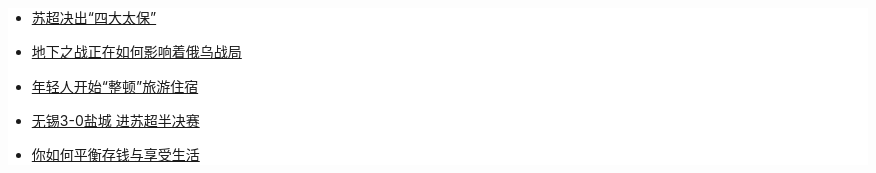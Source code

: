 + [苏超决出“四大太保”](https://www.toutiao.com/trending/7558844483979300362/?category_name=topic_innerflow&event_type=hot_board&log_pb=%257B%2522category_name%2522%253A%2522topic_innerflow%2522%252C%2522cluster_type%2522%253A%25222%2522%252C%2522enter_from%2522%253A%2522click_category%2522%252C%2522entrance_hotspot%2522%253A%2522outside%2522%252C%2522event_type%2522%253A%2522hot_board%2522%252C%2522hot_board_cluster_id%2522%253A%25227558844483979300362%2522%252C%2522hot_board_impr_id%2522%253A%252220251009001337F4059633575535D6C06A%2522%252C%2522jump_page%2522%253A%2522hot_board_page%2522%252C%2522location%2522%253A%2522news_hot_card%2522%252C%2522page_location%2522%253A%2522hot_board_page%2522%252C%2522source%2522%253A%2522trending_tab%2522%252C%2522style_id%2522%253A%252240132%2522%252C%2522title%2522%253A%2522%25E8%258B%258F%25E8%25B6%2585%25E5%2586%25B3%25E5%2587%25BA%25E2%2580%259C%25E5%259B%259B%25E5%25A4%25A7%25E5%25A4%25AA%25E4%25BF%259D%25E2%2580%259D%2522%257D&rank=&style_id=40132&topic_id=7558844483979300362)

+ [地下之战正在如何影响着俄乌战局](https://www.toutiao.com/trending/7558821857441353252/?category_name=topic_innerflow&event_type=hot_board&log_pb=%257B%2522category_name%2522%253A%2522topic_innerflow%2522%252C%2522cluster_type%2522%253A%252213%2522%252C%2522enter_from%2522%253A%2522click_category%2522%252C%2522entrance_hotspot%2522%253A%2522outside%2522%252C%2522event_type%2522%253A%2522hot_board%2522%252C%2522hot_board_cluster_id%2522%253A%25227558821857441353252%2522%252C%2522hot_board_impr_id%2522%253A%252220251009001337F4059633575535D6C06A%2522%252C%2522jump_page%2522%253A%2522hot_board_page%2522%252C%2522location%2522%253A%2522news_hot_card%2522%252C%2522page_location%2522%253A%2522hot_board_page%2522%252C%2522source%2522%253A%2522trending_tab%2522%252C%2522style_id%2522%253A%252240132%2522%252C%2522title%2522%253A%2522%25E5%259C%25B0%25E4%25B8%258B%25E4%25B9%258B%25E6%2588%2598%25E6%25AD%25A3%25E5%259C%25A8%25E5%25A6%2582%25E4%25BD%2595%25E5%25BD%25B1%25E5%2593%258D%25E7%259D%2580%25E4%25BF%2584%25E4%25B9%258C%25E6%2588%2598%25E5%25B1%2580%2522%257D&rank=&style_id=40132&topic_id=7558821857441353252)

+ [年轻人开始“整顿”旅游住宿](https://www.toutiao.com/trending/7558779428633841195/?category_name=topic_innerflow&event_type=hot_board&log_pb=%257B%2522category_name%2522%253A%2522topic_innerflow%2522%252C%2522cluster_type%2522%253A%252213%2522%252C%2522enter_from%2522%253A%2522click_category%2522%252C%2522entrance_hotspot%2522%253A%2522outside%2522%252C%2522event_type%2522%253A%2522hot_board%2522%252C%2522hot_board_cluster_id%2522%253A%25227558779428633841195%2522%252C%2522hot_board_impr_id%2522%253A%252220251009001337F4059633575535D6C06A%2522%252C%2522jump_page%2522%253A%2522hot_board_page%2522%252C%2522location%2522%253A%2522news_hot_card%2522%252C%2522page_location%2522%253A%2522hot_board_page%2522%252C%2522source%2522%253A%2522trending_tab%2522%252C%2522style_id%2522%253A%252240132%2522%252C%2522title%2522%253A%2522%25E5%25B9%25B4%25E8%25BD%25BB%25E4%25BA%25BA%25E5%25BC%2580%25E5%25A7%258B%25E2%2580%259C%25E6%2595%25B4%25E9%25A1%25BF%25E2%2580%259D%25E6%2597%2585%25E6%25B8%25B8%25E4%25BD%258F%25E5%25AE%25BF%2522%257D&rank=&style_id=40132&topic_id=7558779428633841195)

+ [无锡3-0盐城 进苏超半决赛](https://www.toutiao.com/trending/7557789298884493366/?category_name=topic_innerflow&event_type=hot_board&log_pb=%257B%2522category_name%2522%253A%2522topic_innerflow%2522%252C%2522cluster_type%2522%253A%25221%2522%252C%2522enter_from%2522%253A%2522click_category%2522%252C%2522entrance_hotspot%2522%253A%2522outside%2522%252C%2522event_type%2522%253A%2522hot_board%2522%252C%2522hot_board_cluster_id%2522%253A%25227557789298884493366%2522%252C%2522hot_board_impr_id%2522%253A%252220251009001337F4059633575535D6C06A%2522%252C%2522jump_page%2522%253A%2522hot_board_page%2522%252C%2522location%2522%253A%2522news_hot_card%2522%252C%2522page_location%2522%253A%2522hot_board_page%2522%252C%2522source%2522%253A%2522trending_tab%2522%252C%2522style_id%2522%253A%252240132%2522%252C%2522title%2522%253A%2522%25E6%2597%25A0%25E9%2594%25A13-0%25E7%259B%2590%25E5%259F%258E%2B%25E8%25BF%259B%25E8%258B%258F%25E8%25B6%2585%25E5%258D%258A%25E5%2586%25B3%25E8%25B5%259B%2522%257D&rank=&style_id=40132&topic_id=7557789298884493366)

+ [你如何平衡存钱与享受生活](https://www.toutiao.com/trending/7558519713433927730/?category_name=topic_innerflow&event_type=hot_board&log_pb=%257B%2522category_name%2522%253A%2522topic_innerflow%2522%252C%2522cluster_type%2522%253A%252210%2522%252C%2522enter_from%2522%253A%2522click_category%2522%252C%2522entrance_hotspot%2522%253A%2522outside%2522%252C%2522event_type%2522%253A%2522hot_board%2522%252C%2522hot_board_cluster_id%2522%253A%25227558519713433927730%2522%252C%2522hot_board_impr_id%2522%253A%252220251009001337F4059633575535D6C06A%2522%252C%2522jump_page%2522%253A%2522hot_board_page%2522%252C%2522location%2522%253A%2522news_hot_card%2522%252C%2522page_location%2522%253A%2522hot_board_page%2522%252C%2522source%2522%253A%2522trending_tab%2522%252C%2522style_id%2522%253A%252240132%2522%252C%2522title%2522%253A%2522%25E4%25BD%25A0%25E5%25A6%2582%25E4%25BD%2595%25E5%25B9%25B3%25E8%25A1%25A1%25E5%25AD%2598%25E9%2592%25B1%25E4%25B8%258E%25E4%25BA%25AB%25E5%258F%2597%25E7%2594%259F%25E6%25B4%25BB%2522%257D&rank=&style_id=40132&topic_id=7558519713433927730)
